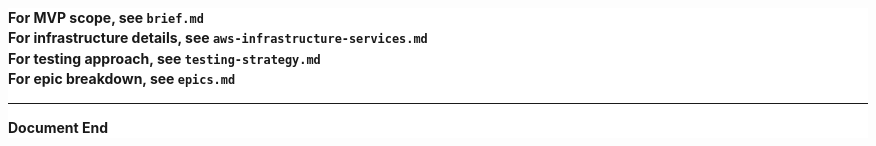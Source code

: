 
**For MVP scope, see `brief.md`**  
**For infrastructure details, see `aws-infrastructure-services.md`**  
**For testing approach, see `testing-strategy.md`**  
**For epic breakdown, see `epics.md`**

---

**Document End**
